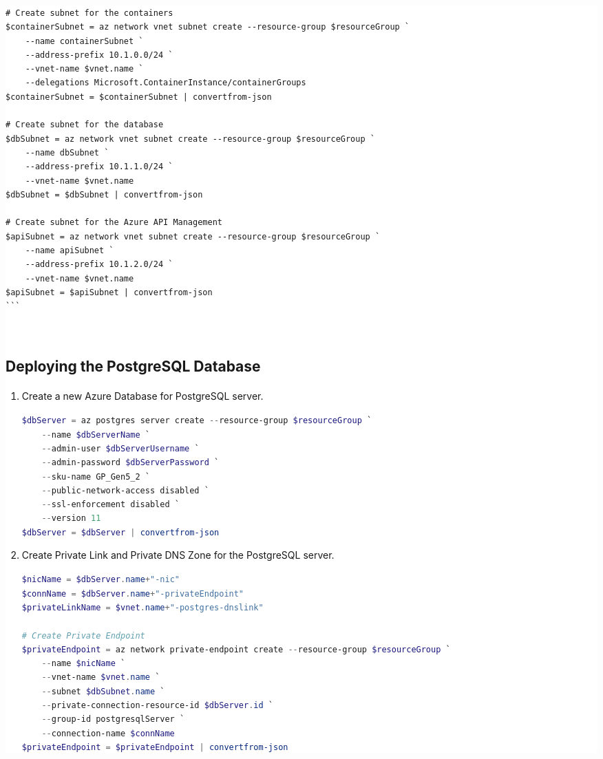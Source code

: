     # Create subnet for the containers
    $containerSubnet = az network vnet subnet create --resource-group $resourceGroup `
        --name containerSubnet `
        --address-prefix 10.1.0.0/24 `
        --vnet-name $vnet.name `
        --delegations Microsoft.ContainerInstance/containerGroups
    $containerSubnet = $containerSubnet | convertfrom-json

    # Create subnet for the database
    $dbSubnet = az network vnet subnet create --resource-group $resourceGroup `
        --name dbSubnet `
        --address-prefix 10.1.1.0/24 `
        --vnet-name $vnet.name
    $dbSubnet = $dbSubnet | convertfrom-json

    # Create subnet for the Azure API Management
    $apiSubnet = az network vnet subnet create --resource-group $resourceGroup `
        --name apiSubnet `
        --address-prefix 10.1.2.0/24 `
        --vnet-name $vnet.name
    $apiSubnet = $apiSubnet | convertfrom-json
    ```
<br>

## Deploying the PostgreSQL Database
1. Create a new Azure Database for PostgreSQL server.
    ```Powershell
    $dbServer = az postgres server create --resource-group $resourceGroup `
        --name $dbServerName `
        --admin-user $dbServerUsername `
        --admin-password $dbServerPassword `
        --sku-name GP_Gen5_2 `
        --public-network-access disabled `
        --ssl-enforcement disabled `
        --version 11
    $dbServer = $dbServer | convertfrom-json
    ```
2. Create Private Link and Private DNS Zone for the PostgreSQL server.
    ```Powershell
    $nicName = $dbServer.name+"-nic"
    $connName = $dbServer.name+"-privateEndpoint"
    $privateLinkName = $vnet.name+"-postgres-dnslink"

    # Create Private Endpoint
    $privateEndpoint = az network private-endpoint create --resource-group $resourceGroup `
        --name $nicName `
        --vnet-name $vnet.name `
        --subnet $dbSubnet.name `
        --private-connection-resource-id $dbServer.id `
        --group-id postgresqlServer `
        --connection-name $connName
    $privateEndpoint = $privateEndpoint | convertfrom-json
